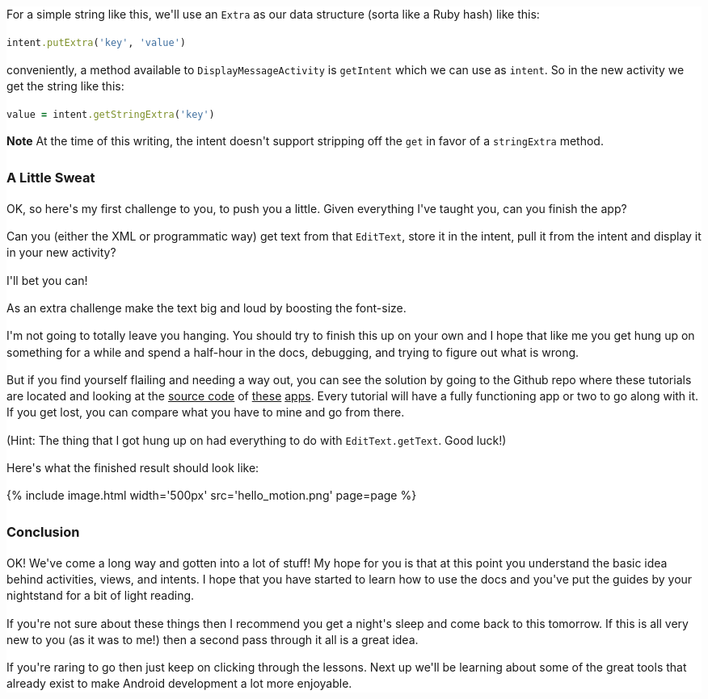 For a simple string like this, we'll use an `Extra` as our data structure (sorta like a Ruby hash)
like this:

```ruby
intent.putExtra('key', 'value')
```

conveniently, a method available to `DisplayMessageActivity` is `getIntent` which we
can use as `intent`. So in the new activity we get the string like this:

```ruby
value = intent.getStringExtra('key')
```

**Note** At the time of this writing, the intent doesn't support stripping off the `get` in favor of a `stringExtra` method.

### A Little Sweat

OK, so here's my first challenge to you, to push you a little. Given everything I've
taught you, can you finish the app?

Can you (either the XML or programmatic way) get text from
that `EditText`, store it in the intent, pull it from the intent and display it in your new
activity?

I'll bet you can!

As an extra challenge make the text big and loud by boosting the font-size.

I'm not going to totally leave you hanging. You should try to finish this up on your
own and I hope that like me you get hung up on something for a while and spend a half-hour in the
docs, debugging, and trying to figure out what is wrong.

But if you find yourself flailing and needing a way out, you can see the solution by going to
the Github repo where these tutorials are located and looking at the [source code](https://github.com/KCErb/fruit-robot/tree/gh-pages/tutorials/Android) of [these](https://github.com/KCErb/fruit-robot/tree/gh-pages/apps/android/first_app/first_app_xml) [apps](https://github.com/KCErb/fruit-robot/tree/gh-pages/apps/android/first_app/first_app_programmatic).
Every tutorial will have a fully functioning app or two to go along with it. If you get
lost, you can compare what you have to mine and go from there.

(Hint: The thing that I got hung up on had everything to do with `EditText.getText`. Good luck!)

Here's what the finished result should look like:

{% include image.html width='500px' src='hello_motion.png' page=page %}

### Conclusion

OK! We've come a long way and gotten into a lot of stuff! My hope for you is that at this point
you understand the basic idea behind activities, views, and intents. I hope that you have started
to learn how to use the docs and you've put the guides by your nightstand for a bit of light reading.

If you're not sure about these things then I recommend you get a night's sleep and come back to this tomorrow. If this is all very new to you (as it was to me!) then a second pass through it all
is a great idea.

If you're raring to go then just keep on clicking through the lessons. Next up we'll be learning about some of the great tools that already exist to make Android development a lot more enjoyable.
